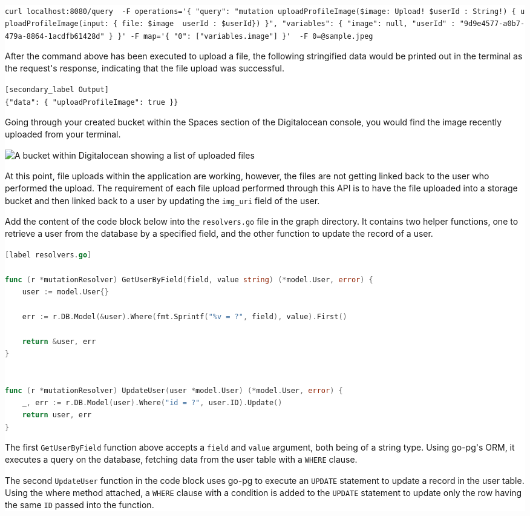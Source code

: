 ``` command
curl localhost:8080/query  -F operations='{ "query": "mutation uploadProfileImage($image: Upload! $userId : String!) { uploadProfileImage(input: { file: $image  userId : $userId}) }", "variables": { "image": null, "userId" : "9d9e4577-a0b7-479a-8864-1acdfb61428d" } }' -F map='{ "0": ["variables.image"] }'  -F 0=@sample.jpeg
```

After the command above has been executed to upload a file, the following stringified data would be printed out in the terminal as the request's response, indicating that the file upload was successful.


```
[secondary_label Output]
{"data": { "uploadProfileImage": true }}
```

Going through your created bucket within the Spaces section of the Digitalocean console, you would find the image recently uploaded from your terminal.

![A bucket within Digitalocean showing a list of uploaded files](https://i.imgur.com/o4f5P7N.png)

At this point, file uploads within the application are working, however, the files are not getting linked back to the user who performed the upload. The requirement of each file upload performed through this API is to have the file uploaded into a storage bucket and then linked back to a user by updating the `img_uri` field of the user. 

Add the content of the code block below into the `resolvers.go` file in the graph directory. It contains two helper functions, one to retrieve a user from the database by a specified field, and the other function to update the record of a user.

```go
[label resolvers.go]

func (r *mutationResolver) GetUserByField(field, value string) (*model.User, error) {
	user := model.User{}

	err := r.DB.Model(&user).Where(fmt.Sprintf("%v = ?", field), value).First()

	return &user, err
}


func (r *mutationResolver) UpdateUser(user *model.User) (*model.User, error) {
	_, err := r.DB.Model(user).Where("id = ?", user.ID).Update()
	return user, err
}

```

The first `GetUserByField` function above accepts a `field` and `value` argument, both being of a string type. Using go-pg's ORM, it executes a query on the database, fetching data from the user table with a `WHERE` clause.

The second `UpdateUser` function in the code block uses go-pg to execute an `UPDATE` statement to update a record in the user table. Using the where method attached, a `WHERE` clause with a condition is added to the `UPDATE` statement to update only the row having the same `ID` passed into the function.
